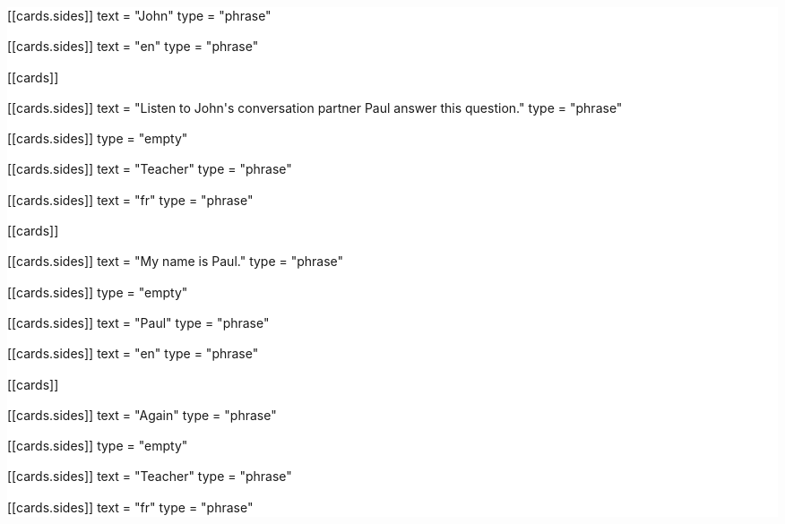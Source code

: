 [[cards.sides]]
text = "John"
type = "phrase"

[[cards.sides]]
text = "en"
type = "phrase"

[[cards]]

[[cards.sides]]
text = "Listen to John's conversation partner Paul answer this question."
type = "phrase"

[[cards.sides]]
type = "empty"

[[cards.sides]]
text = "Teacher"
type = "phrase"

[[cards.sides]]
text = "fr"
type = "phrase"

[[cards]]

[[cards.sides]]
text = "My name is Paul."
type = "phrase"

[[cards.sides]]
type = "empty"

[[cards.sides]]
text = "Paul"
type = "phrase"

[[cards.sides]]
text = "en"
type = "phrase"

[[cards]]

[[cards.sides]]
text = "Again"
type = "phrase"

[[cards.sides]]
type = "empty"

[[cards.sides]]
text = "Teacher"
type = "phrase"

[[cards.sides]]
text = "fr"
type = "phrase"
